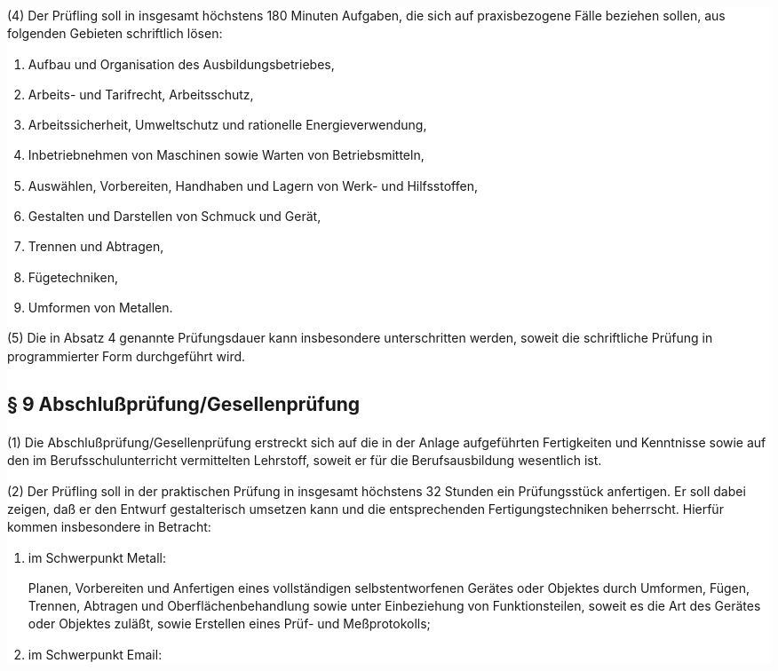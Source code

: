 (4) Der Prüfling soll in insgesamt höchstens 180 Minuten Aufgaben, die
sich auf praxisbezogene Fälle beziehen sollen, aus folgenden Gebieten
schriftlich lösen:

1.  Aufbau und Organisation des Ausbildungsbetriebes,


2.  Arbeits- und Tarifrecht, Arbeitsschutz,


3.  Arbeitssicherheit, Umweltschutz und rationelle Energieverwendung,


4.  Inbetriebnehmen von Maschinen sowie Warten von Betriebsmitteln,


5.  Auswählen, Vorbereiten, Handhaben und Lagern von Werk- und
    Hilfsstoffen,


6.  Gestalten und Darstellen von Schmuck und Gerät,


7.  Trennen und Abtragen,


8.  Fügetechniken,


9.  Umformen von Metallen.




(5) Die in Absatz 4 genannte Prüfungsdauer kann insbesondere
unterschritten werden, soweit die schriftliche Prüfung in
programmierter Form durchgeführt wird.


## § 9 Abschlußprüfung/Gesellenprüfung

(1) Die Abschlußprüfung/Gesellenprüfung erstreckt sich auf die in der
Anlage aufgeführten Fertigkeiten und Kenntnisse sowie auf den im
Berufsschulunterricht vermittelten Lehrstoff, soweit er für die
Berufsausbildung wesentlich ist.

(2) Der Prüfling soll in der praktischen Prüfung in insgesamt
höchstens 32 Stunden ein Prüfungsstück anfertigen. Er soll dabei
zeigen, daß er den Entwurf gestalterisch umsetzen kann und die
entsprechenden Fertigungstechniken beherrscht. Hierfür kommen
insbesondere in Betracht:

1.  im Schwerpunkt Metall:

    Planen, Vorbereiten und Anfertigen eines vollständigen
    selbstentworfenen Gerätes oder Objektes durch Umformen, Fügen,
    Trennen, Abtragen und Oberflächenbehandlung sowie unter Einbeziehung
    von Funktionsteilen, soweit es die Art des Gerätes oder Objektes
    zuläßt, sowie Erstellen eines Prüf- und Meßprotokolls;


2.  im Schwerpunkt Email:
